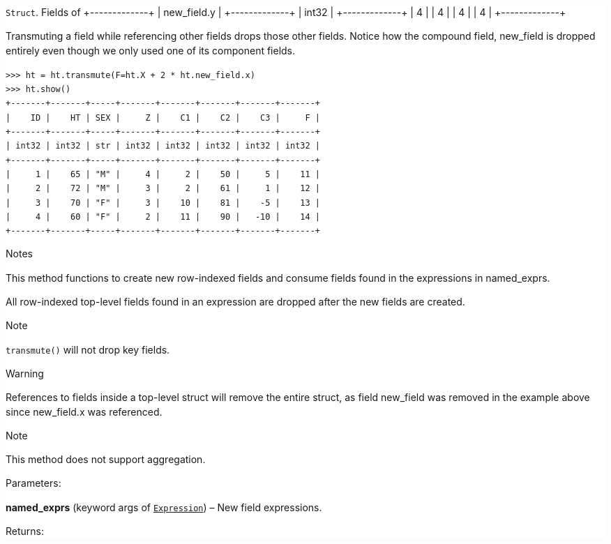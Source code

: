 ```Struct```. Fields of
    +-------------+
    | new_field.y |
    +-------------+
    |       int32 |
    +-------------+
    |           4 |
    |           4 |
    |           4 |
    |           4 |
    +-------------+
    

Transmuting a field while referencing other fields drops those other fields.
Notice how the compound field, new_field is dropped entirely even though we
only used one of its component fields.

    
    
    >>> ht = ht.transmute(F=ht.X + 2 * ht.new_field.x)
    >>> ht.show()
    +-------+-------+-----+-------+-------+-------+-------+-------+
    |    ID |    HT | SEX |     Z |    C1 |    C2 |    C3 |     F |
    +-------+-------+-----+-------+-------+-------+-------+-------+
    | int32 | int32 | str | int32 | int32 | int32 | int32 | int32 |
    +-------+-------+-----+-------+-------+-------+-------+-------+
    |     1 |    65 | "M" |     4 |     2 |    50 |     5 |    11 |
    |     2 |    72 | "M" |     3 |     2 |    61 |     1 |    12 |
    |     3 |    70 | "F" |     3 |    10 |    81 |    -5 |    13 |
    |     4 |    60 | "F" |     2 |    11 |    90 |   -10 |    14 |
    +-------+-------+-----+-------+-------+-------+-------+-------+
    

Notes

This method functions to create new row-indexed fields and consume fields
found in the expressions in named_exprs.

All row-indexed top-level fields found in an expression are dropped after the
new fields are created.

Note

`transmute()` will not drop key fields.

Warning

References to fields inside a top-level struct will remove the entire struct,
as field new_field was removed in the example above since new_field.x was
referenced.

Note

This method does not support aggregation.

Parameters:

    

**named_exprs** (keyword args of
[`Expression`](hail.expr.Expression.html#hail.expr.Expression
"hail.expr.Expression")) – New field expressions.

Returns:
```